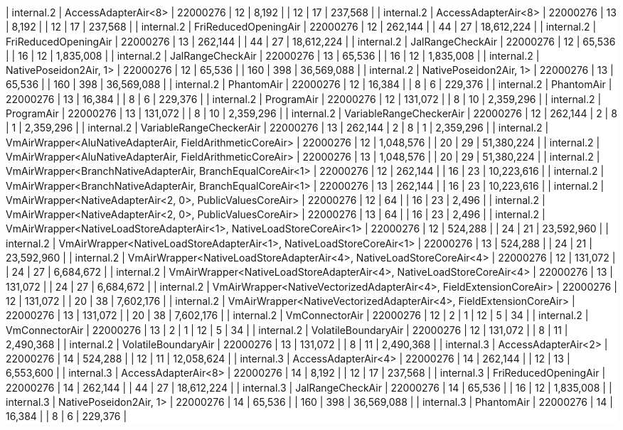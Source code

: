 | internal.2 | AccessAdapterAir<8> | 22000276 | 12 | 8,192 |  | 12 | 17 | 237,568 | 
| internal.2 | AccessAdapterAir<8> | 22000276 | 13 | 8,192 |  | 12 | 17 | 237,568 | 
| internal.2 | FriReducedOpeningAir | 22000276 | 12 | 262,144 |  | 44 | 27 | 18,612,224 | 
| internal.2 | FriReducedOpeningAir | 22000276 | 13 | 262,144 |  | 44 | 27 | 18,612,224 | 
| internal.2 | JalRangeCheckAir | 22000276 | 12 | 65,536 |  | 16 | 12 | 1,835,008 | 
| internal.2 | JalRangeCheckAir | 22000276 | 13 | 65,536 |  | 16 | 12 | 1,835,008 | 
| internal.2 | NativePoseidon2Air<BabyBearParameters>, 1> | 22000276 | 12 | 65,536 |  | 160 | 398 | 36,569,088 | 
| internal.2 | NativePoseidon2Air<BabyBearParameters>, 1> | 22000276 | 13 | 65,536 |  | 160 | 398 | 36,569,088 | 
| internal.2 | PhantomAir | 22000276 | 12 | 16,384 |  | 8 | 6 | 229,376 | 
| internal.2 | PhantomAir | 22000276 | 13 | 16,384 |  | 8 | 6 | 229,376 | 
| internal.2 | ProgramAir | 22000276 | 12 | 131,072 |  | 8 | 10 | 2,359,296 | 
| internal.2 | ProgramAir | 22000276 | 13 | 131,072 |  | 8 | 10 | 2,359,296 | 
| internal.2 | VariableRangeCheckerAir | 22000276 | 12 | 262,144 | 2 | 8 | 1 | 2,359,296 | 
| internal.2 | VariableRangeCheckerAir | 22000276 | 13 | 262,144 | 2 | 8 | 1 | 2,359,296 | 
| internal.2 | VmAirWrapper<AluNativeAdapterAir, FieldArithmeticCoreAir> | 22000276 | 12 | 1,048,576 |  | 20 | 29 | 51,380,224 | 
| internal.2 | VmAirWrapper<AluNativeAdapterAir, FieldArithmeticCoreAir> | 22000276 | 13 | 1,048,576 |  | 20 | 29 | 51,380,224 | 
| internal.2 | VmAirWrapper<BranchNativeAdapterAir, BranchEqualCoreAir<1> | 22000276 | 12 | 262,144 |  | 16 | 23 | 10,223,616 | 
| internal.2 | VmAirWrapper<BranchNativeAdapterAir, BranchEqualCoreAir<1> | 22000276 | 13 | 262,144 |  | 16 | 23 | 10,223,616 | 
| internal.2 | VmAirWrapper<NativeAdapterAir<2, 0>, PublicValuesCoreAir> | 22000276 | 12 | 64 |  | 16 | 23 | 2,496 | 
| internal.2 | VmAirWrapper<NativeAdapterAir<2, 0>, PublicValuesCoreAir> | 22000276 | 13 | 64 |  | 16 | 23 | 2,496 | 
| internal.2 | VmAirWrapper<NativeLoadStoreAdapterAir<1>, NativeLoadStoreCoreAir<1> | 22000276 | 12 | 524,288 |  | 24 | 21 | 23,592,960 | 
| internal.2 | VmAirWrapper<NativeLoadStoreAdapterAir<1>, NativeLoadStoreCoreAir<1> | 22000276 | 13 | 524,288 |  | 24 | 21 | 23,592,960 | 
| internal.2 | VmAirWrapper<NativeLoadStoreAdapterAir<4>, NativeLoadStoreCoreAir<4> | 22000276 | 12 | 131,072 |  | 24 | 27 | 6,684,672 | 
| internal.2 | VmAirWrapper<NativeLoadStoreAdapterAir<4>, NativeLoadStoreCoreAir<4> | 22000276 | 13 | 131,072 |  | 24 | 27 | 6,684,672 | 
| internal.2 | VmAirWrapper<NativeVectorizedAdapterAir<4>, FieldExtensionCoreAir> | 22000276 | 12 | 131,072 |  | 20 | 38 | 7,602,176 | 
| internal.2 | VmAirWrapper<NativeVectorizedAdapterAir<4>, FieldExtensionCoreAir> | 22000276 | 13 | 131,072 |  | 20 | 38 | 7,602,176 | 
| internal.2 | VmConnectorAir | 22000276 | 12 | 2 | 1 | 12 | 5 | 34 | 
| internal.2 | VmConnectorAir | 22000276 | 13 | 2 | 1 | 12 | 5 | 34 | 
| internal.2 | VolatileBoundaryAir | 22000276 | 12 | 131,072 |  | 8 | 11 | 2,490,368 | 
| internal.2 | VolatileBoundaryAir | 22000276 | 13 | 131,072 |  | 8 | 11 | 2,490,368 | 
| internal.3 | AccessAdapterAir<2> | 22000276 | 14 | 524,288 |  | 12 | 11 | 12,058,624 | 
| internal.3 | AccessAdapterAir<4> | 22000276 | 14 | 262,144 |  | 12 | 13 | 6,553,600 | 
| internal.3 | AccessAdapterAir<8> | 22000276 | 14 | 8,192 |  | 12 | 17 | 237,568 | 
| internal.3 | FriReducedOpeningAir | 22000276 | 14 | 262,144 |  | 44 | 27 | 18,612,224 | 
| internal.3 | JalRangeCheckAir | 22000276 | 14 | 65,536 |  | 16 | 12 | 1,835,008 | 
| internal.3 | NativePoseidon2Air<BabyBearParameters>, 1> | 22000276 | 14 | 65,536 |  | 160 | 398 | 36,569,088 | 
| internal.3 | PhantomAir | 22000276 | 14 | 16,384 |  | 8 | 6 | 229,376 | 